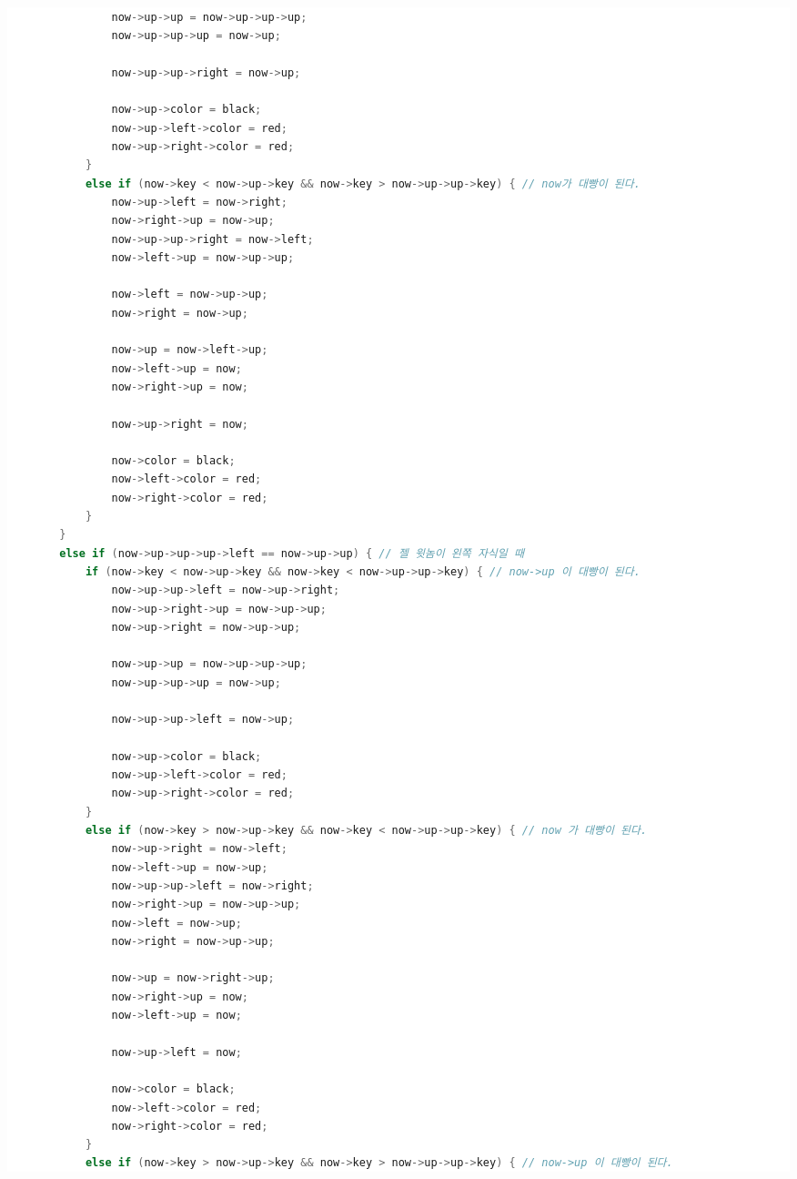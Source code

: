 ```c++
				now->up->up = now->up->up->up;
				now->up->up->up = now->up;

				now->up->up->right = now->up;

				now->up->color = black;
				now->up->left->color = red;
				now->up->right->color = red;
			}
			else if (now->key < now->up->key && now->key > now->up->up->key) { // now가 대빵이 된다.
				now->up->left = now->right;
				now->right->up = now->up;
				now->up->up->right = now->left;
				now->left->up = now->up->up;

				now->left = now->up->up;
				now->right = now->up;

				now->up = now->left->up;
				now->left->up = now;
				now->right->up = now;

				now->up->right = now;

				now->color = black;
				now->left->color = red;
				now->right->color = red;
			}
		}
		else if (now->up->up->up->left == now->up->up) { // 젤 윗놈이 왼쪽 자식일 때					
			if (now->key < now->up->key && now->key < now->up->up->key) { // now->up 이 대빵이 된다.
				now->up->up->left = now->up->right;
				now->up->right->up = now->up->up;
				now->up->right = now->up->up;

				now->up->up = now->up->up->up;
				now->up->up->up = now->up;

				now->up->up->left = now->up;

				now->up->color = black;
				now->up->left->color = red;
				now->up->right->color = red;
			}
			else if (now->key > now->up->key && now->key < now->up->up->key) { // now 가 대빵이 된다.
				now->up->right = now->left;
				now->left->up = now->up;
				now->up->up->left = now->right;
				now->right->up = now->up->up;
				now->left = now->up;
				now->right = now->up->up;

				now->up = now->right->up;
				now->right->up = now;
				now->left->up = now;

				now->up->left = now;

				now->color = black;
				now->left->color = red;
				now->right->color = red;
			}
			else if (now->key > now->up->key && now->key > now->up->up->key) { // now->up 이 대빵이 된다.
```